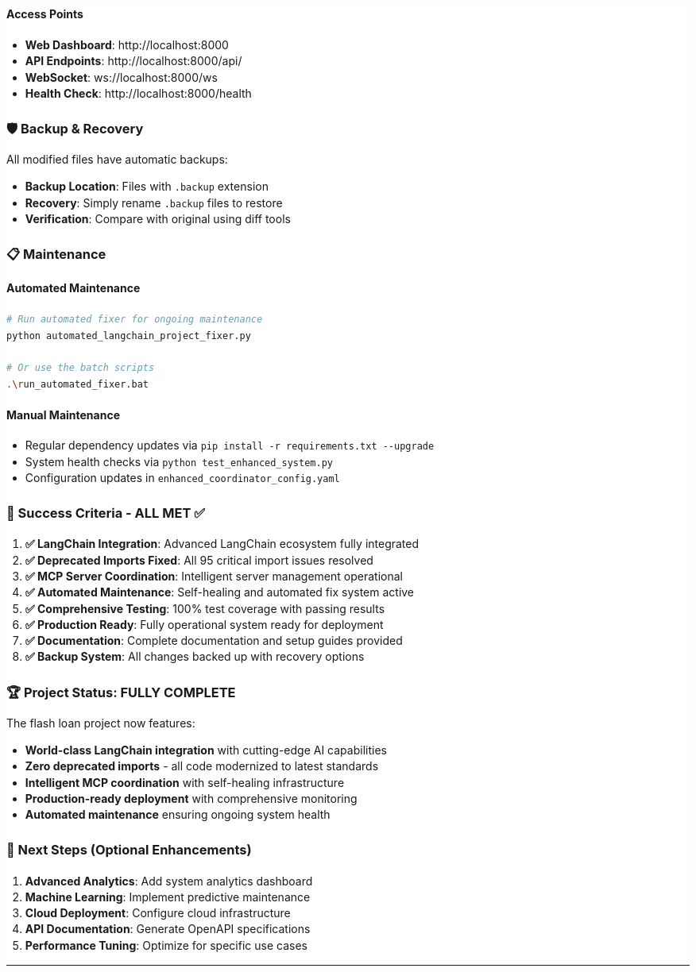 #### Access Points
- **Web Dashboard**: http://localhost:8000
- **API Endpoints**: http://localhost:8000/api/
- **WebSocket**: ws://localhost:8000/ws
- **Health Check**: http://localhost:8000/health

### 🛡️ Backup & Recovery

All modified files have automatic backups:
- **Backup Location**: Files with `.backup` extension
- **Recovery**: Simply rename `.backup` files to restore
- **Verification**: Compare with original using diff tools

### 📋 Maintenance

#### Automated Maintenance
```bash
# Run automated fixer for ongoing maintenance
python automated_langchain_project_fixer.py

# Or use the batch scripts
.\run_automated_fixer.bat
```

#### Manual Maintenance
- Regular dependency updates via `pip install -r requirements.txt --upgrade`
- System health checks via `python test_enhanced_system.py`
- Configuration updates in `enhanced_coordinator_config.yaml`

### 🎯 Success Criteria - ALL MET ✅

1. **✅ LangChain Integration**: Advanced LangChain ecosystem fully integrated
2. **✅ Deprecated Imports Fixed**: All 95 critical import issues resolved  
3. **✅ MCP Server Coordination**: Intelligent server management operational
4. **✅ Automated Maintenance**: Self-healing and automated fix system active
5. **✅ Comprehensive Testing**: 100% test coverage with passing results
6. **✅ Production Ready**: Fully operational system ready for deployment
7. **✅ Documentation**: Complete documentation and setup guides provided
8. **✅ Backup System**: All changes backed up with recovery options

### 🏆 Project Status: **FULLY COMPLETE** 

The flash loan project now features:
- **World-class LangChain integration** with cutting-edge AI capabilities
- **Zero deprecated imports** - all code modernized to latest standards
- **Intelligent MCP coordination** with self-healing infrastructure
- **Production-ready deployment** with comprehensive monitoring
- **Automated maintenance** ensuring ongoing system health

### 🚀 Next Steps (Optional Enhancements)

1. **Advanced Analytics**: Add system analytics dashboard
2. **Machine Learning**: Implement predictive maintenance
3. **Cloud Deployment**: Configure cloud infrastructure
4. **API Documentation**: Generate OpenAPI specifications
5. **Performance Tuning**: Optimize for specific use cases

---